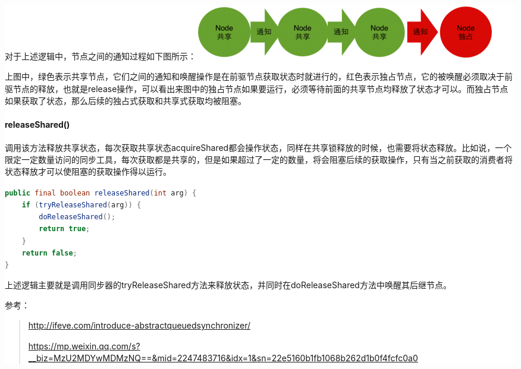 对于上述逻辑中，节点之间的通知过程如下图所示：![img](./assets/t_9683_1379329217_1542967524.png)

上图中，绿色表示共享节点，它们之间的通知和唤醒操作是在前驱节点获取状态时就进行的，红色表示独占节点，它的被唤醒必须取决于前驱节点的释放，也就是release操作，可以看出来图中的独占节点如果要运行，必须等待前面的共享节点均释放了状态才可以。而独占节点如果获取了状态，那么后续的独占式获取和共享式获取均被阻塞。

#### releaseShared()

调用该方法释放共享状态，每次获取共享状态acquireShared都会操作状态，同样在共享锁释放的时候，也需要将状态释放。比如说，一个限定一定数量访问的同步工具，每次获取都是共享的，但是如果超过了一定的数量，将会阻塞后续的获取操作，只有当之前获取的消费者将状态释放才可以使阻塞的获取操作得以运行。

```java
public final boolean releaseShared(int arg) {
    if (tryReleaseShared(arg)) {
        doReleaseShared();
        return true;
    }
    return false;
}
```
上述逻辑主要就是调用同步器的tryReleaseShared方法来释放状态，并同时在doReleaseShared方法中唤醒其后继节点。





参考：

> http://ifeve.com/introduce-abstractqueuedsynchronizer/
>
> https://mp.weixin.qq.com/s?__biz=MzU2MDYwMDMzNQ==&mid=2247483716&idx=1&sn=22e5160b1fb1068b262d1b0f4fcfc0a0
